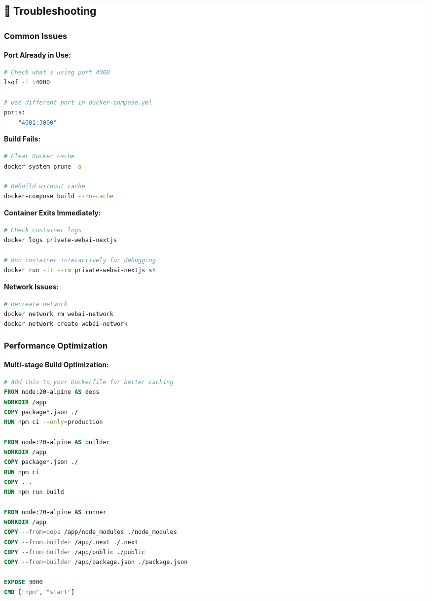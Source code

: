 ## 🐛 Troubleshooting

### Common Issues

**Port Already in Use:**
```bash
# Check what's using port 4000
lsof -i :4000

# Use different port in docker-compose.yml
ports:
  - "4001:3000"
```

**Build Fails:**
```bash
# Clear Docker cache
docker system prune -a

# Rebuild without cache
docker-compose build --no-cache
```

**Container Exits Immediately:**
```bash
# Check container logs
docker logs private-webai-nextjs

# Run container interactively for debugging
docker run -it --rm private-webai-nextjs sh
```

**Network Issues:**
```bash
# Recreate network
docker network rm webai-network
docker network create webai-network
```

### Performance Optimization

**Multi-stage Build Optimization:**
```dockerfile
# Add this to your Dockerfile for better caching
FROM node:20-alpine AS deps
WORKDIR /app
COPY package*.json ./
RUN npm ci --only=production

FROM node:20-alpine AS builder
WORKDIR /app
COPY package*.json ./
RUN npm ci
COPY . .
RUN npm run build

FROM node:20-alpine AS runner
WORKDIR /app
COPY --from=deps /app/node_modules ./node_modules
COPY --from=builder /app/.next ./.next
COPY --from=builder /app/public ./public
COPY --from=builder /app/package.json ./package.json

EXPOSE 3000
CMD ["npm", "start"]
```
